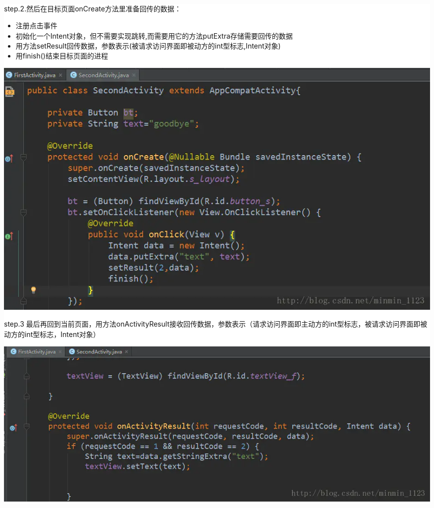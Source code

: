 step.2.然后在目标页面onCreate方法里准备回传的数据：

- 注册点击事件
- 初始化一个Intent对象，但不需要实现跳转,而需要用它的方法putExtra存储需要回传的数据
- 用方法setResult回传数据，参数表示(被请求访问界面即被动方的int型标志,Intent对象)
-  用finish()结束目标页面的进程

![](../img/有结果的页面跳转1.webp)

step.3 最后再回到当前页面，用方法onActivityResult接收回传数据，参数表示（请求访问界面即主动方的int型标志，被请求访问界面即被动方的int型标志，Intent对象）

![](../img/有结果的页面跳转2.webp)

